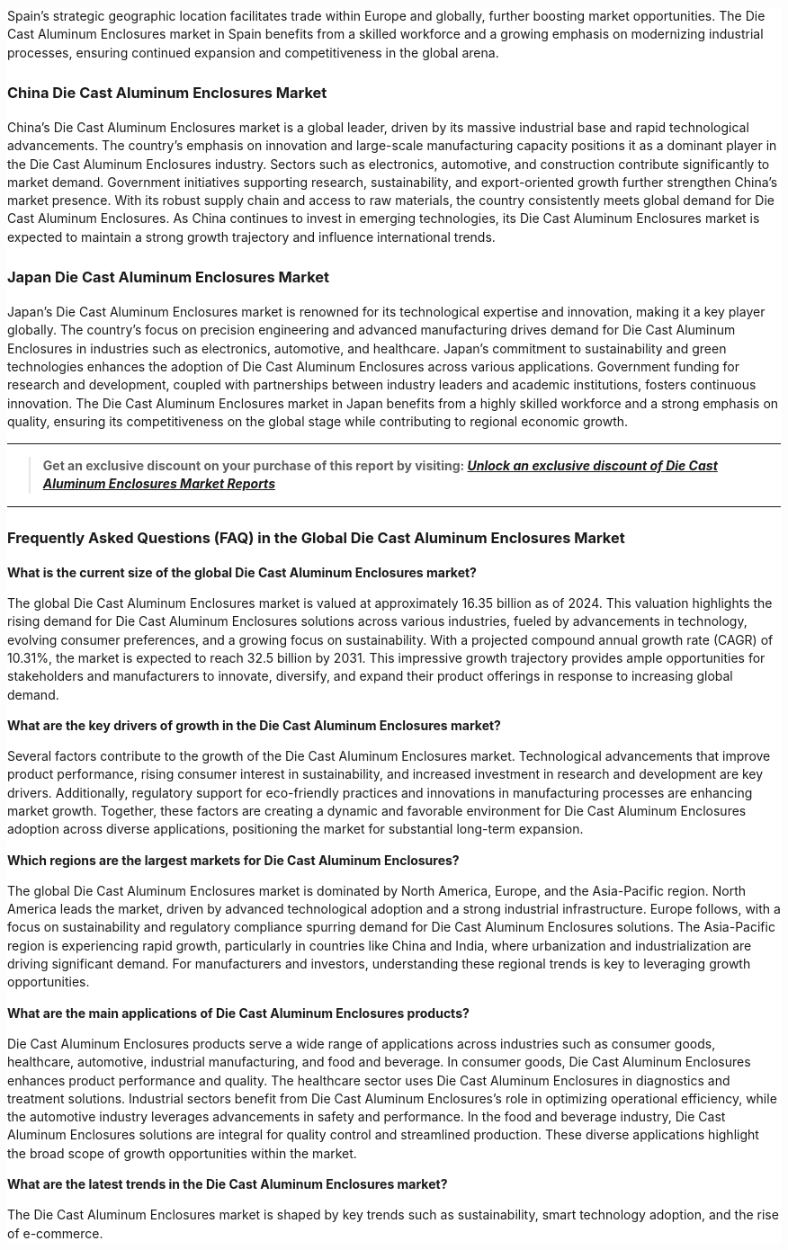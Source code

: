 Spain&rsquo;s strategic geographic location facilitates trade within Europe and globally, further boosting market opportunities. The Die Cast Aluminum Enclosures market in Spain benefits from a skilled workforce and a growing emphasis on modernizing industrial processes, ensuring continued expansion and competitiveness in the global arena.</p><h3>China Die Cast Aluminum Enclosures Market</h3><p>China&rsquo;s Die Cast Aluminum Enclosures market is a global leader, driven by its massive industrial base and rapid technological advancements. The country&rsquo;s emphasis on innovation and large-scale manufacturing capacity positions it as a dominant player in the Die Cast Aluminum Enclosures industry. Sectors such as electronics, automotive, and construction contribute significantly to market demand. Government initiatives supporting research, sustainability, and export-oriented growth further strengthen China&rsquo;s market presence. With its robust supply chain and access to raw materials, the country consistently meets global demand for Die Cast Aluminum Enclosures. As China continues to invest in emerging technologies, its Die Cast Aluminum Enclosures market is expected to maintain a strong growth trajectory and influence international trends.</p><h3>Japan Die Cast Aluminum Enclosures Market</h3><p>Japan&rsquo;s Die Cast Aluminum Enclosures market is renowned for its technological expertise and innovation, making it a key player globally. The country&rsquo;s focus on precision engineering and advanced manufacturing drives demand for Die Cast Aluminum Enclosures in industries such as electronics, automotive, and healthcare. Japan&rsquo;s commitment to sustainability and green technologies enhances the adoption of Die Cast Aluminum Enclosures across various applications. Government funding for research and development, coupled with partnerships between industry leaders and academic institutions, fosters continuous innovation. The Die Cast Aluminum Enclosures market in Japan benefits from a highly skilled workforce and a strong emphasis on quality, ensuring its competitiveness on the global stage while contributing to regional economic growth.</p><hr /><blockquote><p><strong>Get an exclusive discount on your purchase of this report by visiting: <em><a href="://marketresearchpulse.com/ask-for-discount/52315?utm_source=Github&amp;utm_medium=030">Unlock an exclusive discount of Die Cast Aluminum Enclosures Market Reports</a></em>&nbsp;</strong></p></blockquote><hr /><h3>Frequently Asked Questions (FAQ) in the Global Die Cast Aluminum Enclosures Market</h3><p><strong>What is the current size of the global Die Cast Aluminum Enclosures market?</strong></p><p>The global Die Cast Aluminum Enclosures market is valued at approximately 16.35 billion as of 2024. This valuation highlights the rising demand for Die Cast Aluminum Enclosures solutions across various industries, fueled by advancements in technology, evolving consumer preferences, and a growing focus on sustainability. With a projected compound annual growth rate (CAGR) of 10.31%, the market is expected to reach 32.5 billion by 2031. This impressive growth trajectory provides ample opportunities for stakeholders and manufacturers to innovate, diversify, and expand their product offerings in response to increasing global demand.</p><p><strong>What are the key drivers of growth in the Die Cast Aluminum Enclosures market?</strong></p><p>Several factors contribute to the growth of the Die Cast Aluminum Enclosures market. Technological advancements that improve product performance, rising consumer interest in sustainability, and increased investment in research and development are key drivers. Additionally, regulatory support for eco-friendly practices and innovations in manufacturing processes are enhancing market growth. Together, these factors are creating a dynamic and favorable environment for Die Cast Aluminum Enclosures adoption across diverse applications, positioning the market for substantial long-term expansion.</p><p><strong>Which regions are the largest markets for Die Cast Aluminum Enclosures?</strong></p><p>The global Die Cast Aluminum Enclosures market is dominated by North America, Europe, and the Asia-Pacific region. North America leads the market, driven by advanced technological adoption and a strong industrial infrastructure. Europe follows, with a focus on sustainability and regulatory compliance spurring demand for Die Cast Aluminum Enclosures solutions. The Asia-Pacific region is experiencing rapid growth, particularly in countries like China and India, where urbanization and industrialization are driving significant demand. For manufacturers and investors, understanding these regional trends is key to leveraging growth opportunities.</p><p><strong>What are the main applications of Die Cast Aluminum Enclosures products?</strong></p><p>Die Cast Aluminum Enclosures products serve a wide range of applications across industries such as consumer goods, healthcare, automotive, industrial manufacturing, and food and beverage. In consumer goods, Die Cast Aluminum Enclosures enhances product performance and quality. The healthcare sector uses Die Cast Aluminum Enclosures in diagnostics and treatment solutions. Industrial sectors benefit from Die Cast Aluminum Enclosures&rsquo;s role in optimizing operational efficiency, while the automotive industry leverages advancements in safety and performance. In the food and beverage industry, Die Cast Aluminum Enclosures solutions are integral for quality control and streamlined production. These diverse applications highlight the broad scope of growth opportunities within the market.</p><p><strong>What are the latest trends in the Die Cast Aluminum Enclosures market?</strong></p><p>The Die Cast Aluminum Enclosures market is shaped by key trends such as sustainability, smart technology adoption, and the rise of e-commerce.